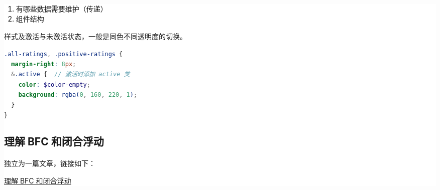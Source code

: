 1. 有哪些数据需要维护（传递）
1. 组件结构

样式及激活与未激活状态，一般是同色不同透明度的切换。

``` scss
.all-ratings, .positive-ratings {
  margin-right: 8px;
  &.active {  // 激活时添加 active 类
    color: $color-empty;
    background: rgba(0, 160, 220, 1);
  }
}
```

## 理解 BFC 和闭合浮动

独立为一篇文章，链接如下：

[理解 BFC 和闭合浮动][css-bfc]

[css-bfc]:https://lbwa.github.io/2018/03/29/CSS-BFC/